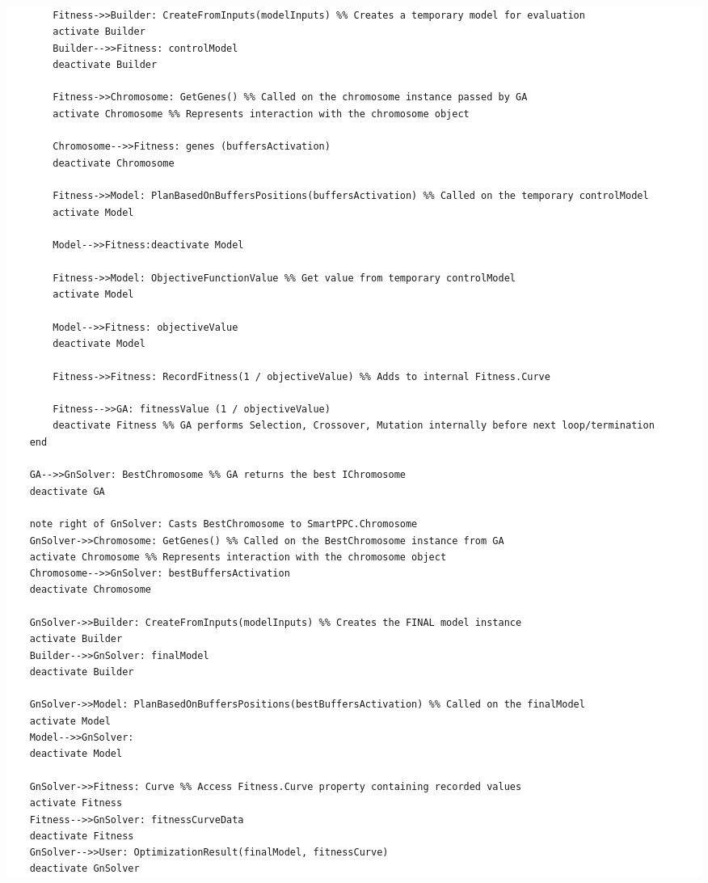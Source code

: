 ```mermaid
        Fitness->>Builder: CreateFromInputs(modelInputs) %% Creates a temporary model for evaluation
        activate Builder
        Builder-->>Fitness: controlModel
        deactivate Builder
        
        Fitness->>Chromosome: GetGenes() %% Called on the chromosome instance passed by GA
        activate Chromosome %% Represents interaction with the chromosome object
        
        Chromosome-->>Fitness: genes (buffersActivation)
        deactivate Chromosome
        
        Fitness->>Model: PlanBasedOnBuffersPositions(buffersActivation) %% Called on the temporary controlModel
        activate Model
        
        Model-->>Fitness:deactivate Model
        
        Fitness->>Model: ObjectiveFunctionValue %% Get value from temporary controlModel
        activate Model
        
        Model-->>Fitness: objectiveValue
        deactivate Model
        
        Fitness->>Fitness: RecordFitness(1 / objectiveValue) %% Adds to internal Fitness.Curve
        
        Fitness-->>GA: fitnessValue (1 / objectiveValue)
        deactivate Fitness %% GA performs Selection, Crossover, Mutation internally before next loop/termination
    end

    GA-->>GnSolver: BestChromosome %% GA returns the best IChromosome
    deactivate GA

    note right of GnSolver: Casts BestChromosome to SmartPPC.Chromosome
    GnSolver->>Chromosome: GetGenes() %% Called on the BestChromosome instance from GA
    activate Chromosome %% Represents interaction with the chromosome object
    Chromosome-->>GnSolver: bestBuffersActivation
    deactivate Chromosome

    GnSolver->>Builder: CreateFromInputs(modelInputs) %% Creates the FINAL model instance
    activate Builder
    Builder-->>GnSolver: finalModel
    deactivate Builder

    GnSolver->>Model: PlanBasedOnBuffersPositions(bestBuffersActivation) %% Called on the finalModel
    activate Model
    Model-->>GnSolver:
    deactivate Model

    GnSolver->>Fitness: Curve %% Access Fitness.Curve property containing recorded values
    activate Fitness
    Fitness-->>GnSolver: fitnessCurveData
    deactivate Fitness
    GnSolver-->>User: OptimizationResult(finalModel, fitnessCurve)
    deactivate GnSolver

```
